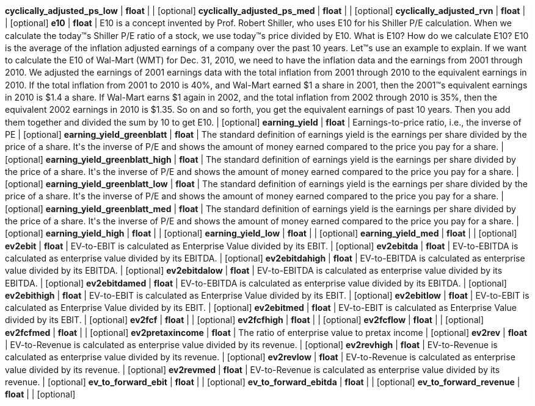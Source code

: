 **cyclically_adjusted_ps_low** | **float** |  | [optional] 
**cyclically_adjusted_ps_med** | **float** |  | [optional] 
**cyclically_adjusted_rvn** | **float** |  | [optional] 
**e10** | **float** | E10 is a concept invented by Prof. Robert Shiller, who uses E10 for his Shiller P/E calculation. When we calculate the today™s Shiller P/E ratio of a stock, we use today™s price divided by E10.     What is E10? How do we calculate E10?    E10 is the average of the inflation adjusted earnings of a company over the past 10 years. Let™s use an example to explain.     If we want to calculate the E10 of Wal-Mart (WMT) for Dec. 31, 2010, we need to have the inflation data and the earnings from 2001 through 2010.     We adjusted the earnings of 2001 earnings data with the total inflation from 2001 through 2010 to the equivalent earnings in 2010. If the total inflation from 2001 to 2010 is 40%, and Wal-Mart earned $1 a share in 2001, then the 2001™s equivalent earnings in 2010 is $1.4 a share. If Wal-Mart earns $1 again in 2002, and the total inflation from 2002 through 2010 is 35%, then the equivalent 2002 earnings in 2010 is $1.35. So on and so forth, you get the equivalent earnings of past 10 years. Then you add them together and divided the sum by 10 to get E10. | [optional] 
**earning_yield** | **float** | Earnings-to-price ratio, i.e., the inverse of PE | [optional] 
**earning_yield_greenblatt** | **float** | The standard definition of earnings yield is the earnings per share divided by the price of a share. It&#39;s the inverse of P/E and shows the amount of money earned compared to the price you pay for a share. | [optional] 
**earning_yield_greenblatt_high** | **float** | The standard definition of earnings yield is the earnings per share divided by the price of a share. It&#39;s the inverse of P/E and shows the amount of money earned compared to the price you pay for a share. | [optional] 
**earning_yield_greenblatt_low** | **float** | The standard definition of earnings yield is the earnings per share divided by the price of a share. It&#39;s the inverse of P/E and shows the amount of money earned compared to the price you pay for a share. | [optional] 
**earning_yield_greenblatt_med** | **float** | The standard definition of earnings yield is the earnings per share divided by the price of a share. It&#39;s the inverse of P/E and shows the amount of money earned compared to the price you pay for a share. | [optional] 
**earning_yield_high** | **float** |  | [optional] 
**earning_yield_low** | **float** |  | [optional] 
**earning_yield_med** | **float** |  | [optional] 
**ev2ebit** | **float** | EV-to-EBIT is calculated as Enterprise Value divided by its EBIT. | [optional] 
**ev2ebitda** | **float** | EV-to-EBITDA is calculated as enterprise value divided by its EBITDA. | [optional] 
**ev2ebitdahigh** | **float** | EV-to-EBITDA is calculated as enterprise value divided by its EBITDA. | [optional] 
**ev2ebitdalow** | **float** | EV-to-EBITDA is calculated as enterprise value divided by its EBITDA. | [optional] 
**ev2ebitdamed** | **float** | EV-to-EBITDA is calculated as enterprise value divided by its EBITDA. | [optional] 
**ev2ebithigh** | **float** | EV-to-EBIT is calculated as Enterprise Value divided by its EBIT. | [optional] 
**ev2ebitlow** | **float** | EV-to-EBIT is calculated as Enterprise Value divided by its EBIT. | [optional] 
**ev2ebitmed** | **float** | EV-to-EBIT is calculated as Enterprise Value divided by its EBIT. | [optional] 
**ev2fcf** | **float** |  | [optional] 
**ev2fcfhigh** | **float** |  | [optional] 
**ev2fcflow** | **float** |  | [optional] 
**ev2fcfmed** | **float** |  | [optional] 
**ev2pretaxincome** | **float** | The ratio of enterprise value to pretax income | [optional] 
**ev2rev** | **float** | EV-to-Revenue is calculated as enterprise value divided by its revenue. | [optional] 
**ev2revhigh** | **float** | EV-to-Revenue is calculated as enterprise value divided by its revenue. | [optional] 
**ev2revlow** | **float** | EV-to-Revenue is calculated as enterprise value divided by its revenue. | [optional] 
**ev2revmed** | **float** | EV-to-Revenue is calculated as enterprise value divided by its revenue. | [optional] 
**ev_to_forward_ebit** | **float** |  | [optional] 
**ev_to_forward_ebitda** | **float** |  | [optional] 
**ev_to_forward_revenue** | **float** |  | [optional] 